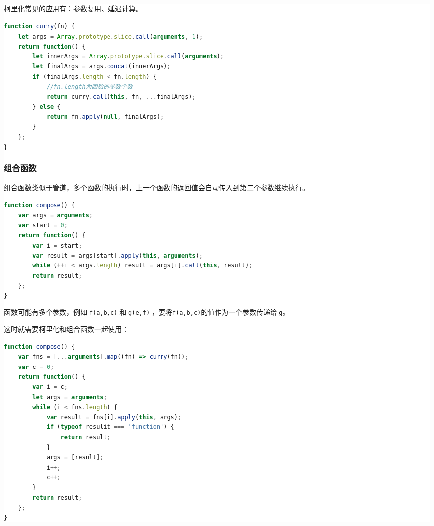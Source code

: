 柯里化常见的应用有：参数复用、延迟计算。

```js
function curry(fn) {
    let args = Array.prototype.slice.call(arguments, 1);
    return function() {
        let innerArgs = Array.prototype.slice.call(arguments);
        let finalArgs = args.concat(innerArgs);
        if (finalArgs.length < fn.length) {
            //fn.length为函数的参数个数
            return curry.call(this, fn, ...finalArgs);
        } else {
            return fn.apply(null, finalArgs);
        }
    };
}
```

### 组合函数

组合函数类似于管道，多个函数的执行时，上一个函数的返回值会自动传入到第二个参数继续执行。

```js
function compose() {
    var args = arguments;
    var start = 0;
    return function() {
        var i = start;
        var result = args[start].apply(this, arguments);
        while (++i < args.length) result = args[i].call(this, result);
        return result;
    };
}
```

函数可能有多个参数，例如 `f(a,b,c)` 和 `g(e,f)` ，要将`f(a,b,c)`的值作为一个参数传递给 `g`。

这时就需要柯里化和组合函数一起使用：

```js
function compose() {
    var fns = [...arguments].map((fn) => curry(fn));
    var c = 0;
    return function() {
        var i = c;
        let args = arguments;
        while (i < fns.length) {
            var result = fns[i].apply(this, args);
            if (typeof resulit === 'function') {
                return result;
            }
            args = [result];
            i++;
            c++;
        }
        return result;
    };
}
```
